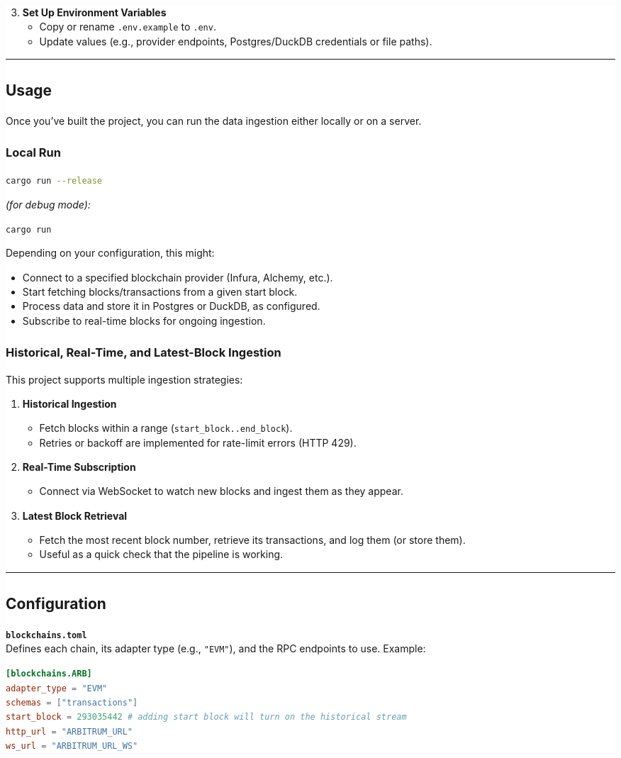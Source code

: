 3. **Set Up Environment Variables**  
   - Copy or rename `.env.example` to `.env`.  
   - Update values (e.g., provider endpoints, Postgres/DuckDB credentials or file paths).

---

## Usage

Once you’ve built the project, you can run the data ingestion either locally or on a server.

### Local Run

```bash
cargo run --release
```

_(for debug mode):_
```bash
cargo run
```

Depending on your configuration, this might:
- Connect to a specified blockchain provider (Infura, Alchemy, etc.).
- Start fetching blocks/transactions from a given start block.
- Process data and store it in Postgres or DuckDB, as configured.
- Subscribe to real-time blocks for ongoing ingestion.

### Historical, Real-Time, and Latest-Block Ingestion

This project supports multiple ingestion strategies:

1. **Historical Ingestion**  
   - Fetch blocks within a range (`start_block..end_block`).  
   - Retries or backoff are implemented for rate-limit errors (HTTP 429).

2. **Real-Time Subscription**  
   - Connect via WebSocket to watch new blocks and ingest them as they appear.

3. **Latest Block Retrieval**  
   - Fetch the most recent block number, retrieve its transactions, and log them (or store them).  
   - Useful as a quick check that the pipeline is working.

---

## Configuration

**`blockchains.toml`**  
Defines each chain, its adapter type (e.g., `"EVM"`), and the RPC endpoints to use. Example:

```toml
[blockchains.ARB]
adapter_type = "EVM"
schemas = ["transactions"]
start_block = 293035442 # adding start block will turn on the historical stream
http_url = "ARBITRUM_URL"
ws_url = "ARBITRUM_URL_WS"
```
